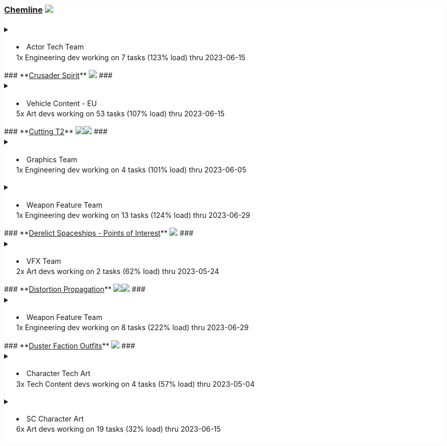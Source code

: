 ### **<a href="https://robertsspaceindustries.com/roadmap/progress-tracker/deliverables/zm9vtrkqpl9lr" target="_blank">Chemline</a>** <span><img src="https://robertsspaceindustries.com/media/z2vo2a613vja6r/source/Squadron42_White_Reserved_Transparent.png"/></span> ###  
<details><summary><ul><li>Actor Tech Team <br/>
1x Engineering dev working on 7 tasks (123% load) thru 2023-06-15<br/>
</li></ul></summary></details>  
### **<a href="https://robertsspaceindustries.com/roadmap/progress-tracker/deliverables/sybli4wmd90ap" target="_blank">Crusader Spirit</a>** <span><img src="https://robertsspaceindustries.com/media/b9ka4ohfxyb1kr/source/StarCitizen_Square_LargeTrademark_White_Transparent.png"/></span> ###  
<details><summary><ul><li>Vehicle Content - EU <br/>
5x Art devs working on 53 tasks (107% load) thru 2023-06-15<br/>
</li></ul></summary></details>  
### **<a href="https://robertsspaceindustries.com/roadmap/progress-tracker/deliverables/tqg3c7qk5spp8" target="_blank">Cutting T2</a>** <span><img src="https://robertsspaceindustries.com/media/b9ka4ohfxyb1kr/source/StarCitizen_Square_LargeTrademark_White_Transparent.png"/></span><span><img src="https://robertsspaceindustries.com/media/z2vo2a613vja6r/source/Squadron42_White_Reserved_Transparent.png"/></span> ###  
<details><summary><ul><li>Graphics Team <br/>
1x Engineering dev working on 4 tasks (101% load) thru 2023-06-05<br/>
</li></ul></summary></details>  
<details><summary><ul><li>Weapon Feature Team <br/>
1x Engineering dev working on 13 tasks (124% load) thru 2023-06-29<br/>
</li></ul></summary></details>  
### **<a href="https://robertsspaceindustries.com/roadmap/progress-tracker/deliverables/gc9nco1v95l85" target="_blank">Derelict Spaceships - Points of Interest</a>** <span><img src="https://robertsspaceindustries.com/media/b9ka4ohfxyb1kr/source/StarCitizen_Square_LargeTrademark_White_Transparent.png"/></span> ###  
<details><summary><ul><li>VFX Team <br/>
2x Art devs working on 2 tasks (62% load) thru 2023-05-24<br/>
</li></ul></summary></details>  
### **<a href="https://robertsspaceindustries.com/roadmap/progress-tracker/deliverables/24jt38flf0toi" target="_blank">Distortion Propagation</a>** <span><img src="https://robertsspaceindustries.com/media/b9ka4ohfxyb1kr/source/StarCitizen_Square_LargeTrademark_White_Transparent.png"/></span><span><img src="https://robertsspaceindustries.com/media/z2vo2a613vja6r/source/Squadron42_White_Reserved_Transparent.png"/></span> ###  
<details><summary><ul><li>Weapon Feature Team <br/>
1x Engineering dev working on 8 tasks (222% load) thru 2023-06-29<br/>
</li></ul></summary></details>  
### **<a href="https://robertsspaceindustries.com/roadmap/progress-tracker/deliverables/k5g06ahktrmmd" target="_blank">Duster Faction Outfits</a>** <span><img src="https://robertsspaceindustries.com/media/b9ka4ohfxyb1kr/source/StarCitizen_Square_LargeTrademark_White_Transparent.png"/></span> ###  
<details><summary><ul><li>Character Tech Art <br/>
3x Tech Content devs working on 4 tasks (57% load) thru 2023-05-04<br/>
</li></ul></summary></details>  
<details><summary><ul><li>SC Character Art <br/>
6x Art devs working on 19 tasks (32% load) thru 2023-06-15<br/>